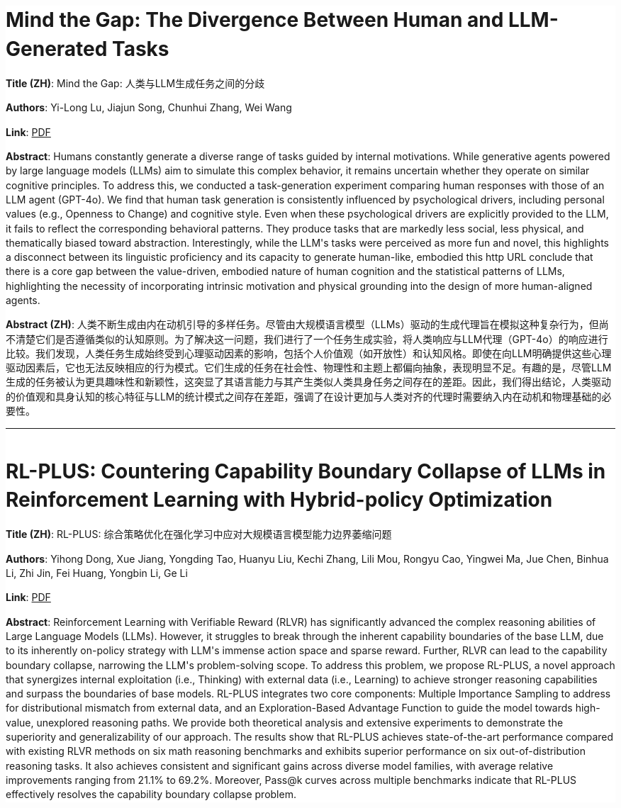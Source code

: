# Mind the Gap: The Divergence Between Human and LLM-Generated Tasks 

**Title (ZH)**: Mind the Gap: 人类与LLM生成任务之间的分歧 

**Authors**: Yi-Long Lu, Jiajun Song, Chunhui Zhang, Wei Wang  

**Link**: [PDF](https://arxiv.org/pdf/2508.00282)  

**Abstract**: Humans constantly generate a diverse range of tasks guided by internal motivations. While generative agents powered by large language models (LLMs) aim to simulate this complex behavior, it remains uncertain whether they operate on similar cognitive principles. To address this, we conducted a task-generation experiment comparing human responses with those of an LLM agent (GPT-4o). We find that human task generation is consistently influenced by psychological drivers, including personal values (e.g., Openness to Change) and cognitive style. Even when these psychological drivers are explicitly provided to the LLM, it fails to reflect the corresponding behavioral patterns. They produce tasks that are markedly less social, less physical, and thematically biased toward abstraction. Interestingly, while the LLM's tasks were perceived as more fun and novel, this highlights a disconnect between its linguistic proficiency and its capacity to generate human-like, embodied this http URL conclude that there is a core gap between the value-driven, embodied nature of human cognition and the statistical patterns of LLMs, highlighting the necessity of incorporating intrinsic motivation and physical grounding into the design of more human-aligned agents. 

**Abstract (ZH)**: 人类不断生成由内在动机引导的多样任务。尽管由大规模语言模型（LLMs）驱动的生成代理旨在模拟这种复杂行为，但尚不清楚它们是否遵循类似的认知原则。为了解决这一问题，我们进行了一个任务生成实验，将人类响应与LLM代理（GPT-4o）的响应进行比较。我们发现，人类任务生成始终受到心理驱动因素的影响，包括个人价值观（如开放性）和认知风格。即使在向LLM明确提供这些心理驱动因素后，它也无法反映相应的行为模式。它们生成的任务在社会性、物理性和主题上都偏向抽象，表现明显不足。有趣的是，尽管LLM生成的任务被认为更具趣味性和新颖性，这突显了其语言能力与其产生类似人类具身任务之间存在的差距。因此，我们得出结论，人类驱动的价值观和具身认知的核心特征与LLM的统计模式之间存在差距，强调了在设计更加与人类对齐的代理时需要纳入内在动机和物理基础的必要性。 

---
# RL-PLUS: Countering Capability Boundary Collapse of LLMs in Reinforcement Learning with Hybrid-policy Optimization 

**Title (ZH)**: RL-PLUS: 综合策略优化在强化学习中应对大规模语言模型能力边界萎缩问题 

**Authors**: Yihong Dong, Xue Jiang, Yongding Tao, Huanyu Liu, Kechi Zhang, Lili Mou, Rongyu Cao, Yingwei Ma, Jue Chen, Binhua Li, Zhi Jin, Fei Huang, Yongbin Li, Ge Li  

**Link**: [PDF](https://arxiv.org/pdf/2508.00222)  

**Abstract**: Reinforcement Learning with Verifiable Reward (RLVR) has significantly advanced the complex reasoning abilities of Large Language Models (LLMs). However, it struggles to break through the inherent capability boundaries of the base LLM, due to its inherently on-policy strategy with LLM's immense action space and sparse reward. Further, RLVR can lead to the capability boundary collapse, narrowing the LLM's problem-solving scope. To address this problem, we propose RL-PLUS, a novel approach that synergizes internal exploitation (i.e., Thinking) with external data (i.e., Learning) to achieve stronger reasoning capabilities and surpass the boundaries of base models. RL-PLUS integrates two core components: Multiple Importance Sampling to address for distributional mismatch from external data, and an Exploration-Based Advantage Function to guide the model towards high-value, unexplored reasoning paths. We provide both theoretical analysis and extensive experiments to demonstrate the superiority and generalizability of our approach. The results show that RL-PLUS achieves state-of-the-art performance compared with existing RLVR methods on six math reasoning benchmarks and exhibits superior performance on six out-of-distribution reasoning tasks. It also achieves consistent and significant gains across diverse model families, with average relative improvements ranging from 21.1\% to 69.2\%. Moreover, Pass@k curves across multiple benchmarks indicate that RL-PLUS effectively resolves the capability boundary collapse problem. 
